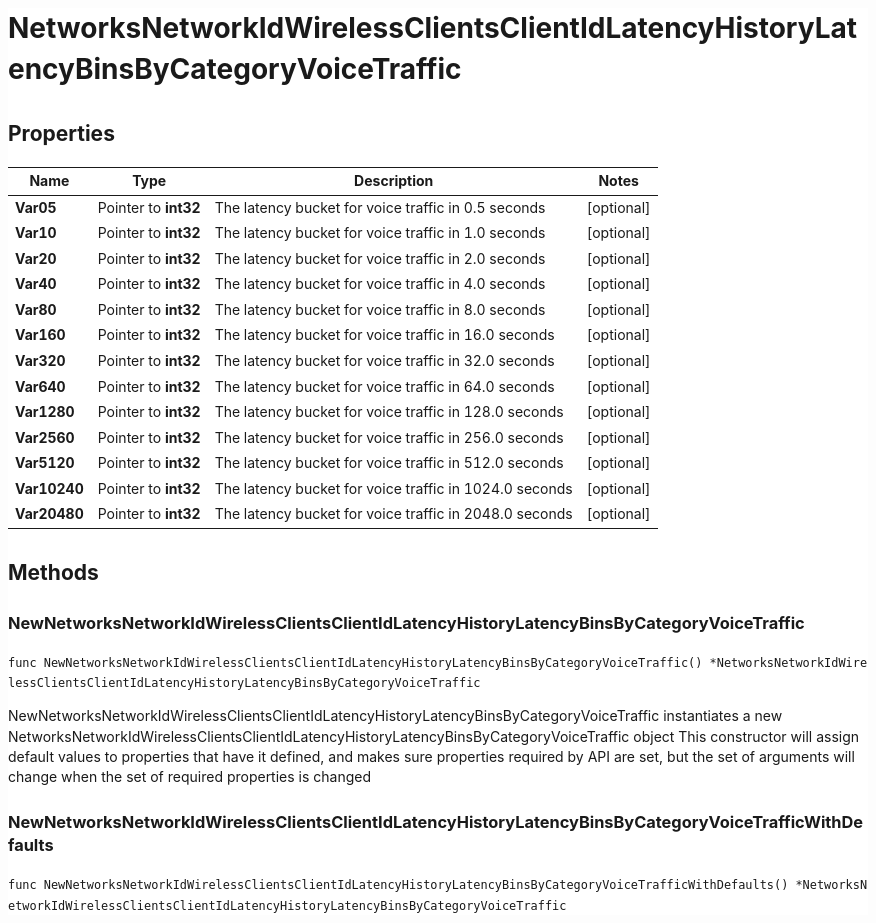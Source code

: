 # NetworksNetworkIdWirelessClientsClientIdLatencyHistoryLatencyBinsByCategoryVoiceTraffic

## Properties

Name | Type | Description | Notes
------------ | ------------- | ------------- | -------------
**Var05** | Pointer to **int32** | The latency bucket for voice traffic in 0.5 seconds | [optional] 
**Var10** | Pointer to **int32** | The latency bucket for voice traffic in 1.0 seconds | [optional] 
**Var20** | Pointer to **int32** | The latency bucket for voice traffic in 2.0 seconds | [optional] 
**Var40** | Pointer to **int32** | The latency bucket for voice traffic in 4.0 seconds | [optional] 
**Var80** | Pointer to **int32** | The latency bucket for voice traffic in 8.0 seconds | [optional] 
**Var160** | Pointer to **int32** | The latency bucket for voice traffic in 16.0 seconds | [optional] 
**Var320** | Pointer to **int32** | The latency bucket for voice traffic in 32.0 seconds | [optional] 
**Var640** | Pointer to **int32** | The latency bucket for voice traffic in 64.0 seconds | [optional] 
**Var1280** | Pointer to **int32** | The latency bucket for voice traffic in 128.0 seconds | [optional] 
**Var2560** | Pointer to **int32** | The latency bucket for voice traffic in 256.0 seconds | [optional] 
**Var5120** | Pointer to **int32** | The latency bucket for voice traffic in 512.0 seconds | [optional] 
**Var10240** | Pointer to **int32** | The latency bucket for voice traffic in 1024.0 seconds | [optional] 
**Var20480** | Pointer to **int32** | The latency bucket for voice traffic in 2048.0 seconds | [optional] 

## Methods

### NewNetworksNetworkIdWirelessClientsClientIdLatencyHistoryLatencyBinsByCategoryVoiceTraffic

`func NewNetworksNetworkIdWirelessClientsClientIdLatencyHistoryLatencyBinsByCategoryVoiceTraffic() *NetworksNetworkIdWirelessClientsClientIdLatencyHistoryLatencyBinsByCategoryVoiceTraffic`

NewNetworksNetworkIdWirelessClientsClientIdLatencyHistoryLatencyBinsByCategoryVoiceTraffic instantiates a new NetworksNetworkIdWirelessClientsClientIdLatencyHistoryLatencyBinsByCategoryVoiceTraffic object
This constructor will assign default values to properties that have it defined,
and makes sure properties required by API are set, but the set of arguments
will change when the set of required properties is changed

### NewNetworksNetworkIdWirelessClientsClientIdLatencyHistoryLatencyBinsByCategoryVoiceTrafficWithDefaults

`func NewNetworksNetworkIdWirelessClientsClientIdLatencyHistoryLatencyBinsByCategoryVoiceTrafficWithDefaults() *NetworksNetworkIdWirelessClientsClientIdLatencyHistoryLatencyBinsByCategoryVoiceTraffic`
